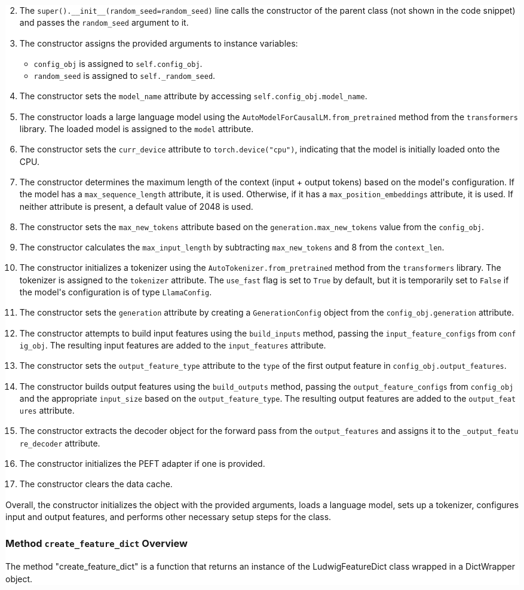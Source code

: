 2. The `super().__init__(random_seed=random_seed)` line calls the constructor of the parent class (not shown in the code snippet) and passes the `random_seed` argument to it.

3. The constructor assigns the provided arguments to instance variables:
   - `config_obj` is assigned to `self.config_obj`.
   - `random_seed` is assigned to `self._random_seed`.

4. The constructor sets the `model_name` attribute by accessing `self.config_obj.model_name`.

5. The constructor loads a large language model using the `AutoModelForCausalLM.from_pretrained` method from the `transformers` library. The loaded model is assigned to the `model` attribute.

6. The constructor sets the `curr_device` attribute to `torch.device("cpu")`, indicating that the model is initially loaded onto the CPU.

7. The constructor determines the maximum length of the context (input + output tokens) based on the model's configuration. If the model has a `max_sequence_length` attribute, it is used. Otherwise, if it has a `max_position_embeddings` attribute, it is used. If neither attribute is present, a default value of 2048 is used.

8. The constructor sets the `max_new_tokens` attribute based on the `generation.max_new_tokens` value from the `config_obj`.

9. The constructor calculates the `max_input_length` by subtracting `max_new_tokens` and 8 from the `context_len`.

10. The constructor initializes a tokenizer using the `AutoTokenizer.from_pretrained` method from the `transformers` library. The tokenizer is assigned to the `tokenizer` attribute. The `use_fast` flag is set to `True` by default, but it is temporarily set to `False` if the model's configuration is of type `LlamaConfig`.

11. The constructor sets the `generation` attribute by creating a `GenerationConfig` object from the `config_obj.generation` attribute.

12. The constructor attempts to build input features using the `build_inputs` method, passing the `input_feature_configs` from `config_obj`. The resulting input features are added to the `input_features` attribute.

13. The constructor sets the `output_feature_type` attribute to the `type` of the first output feature in `config_obj.output_features`.

14. The constructor builds output features using the `build_outputs` method, passing the `output_feature_configs` from `config_obj` and the appropriate `input_size` based on the `output_feature_type`. The resulting output features are added to the `output_features` attribute.

15. The constructor extracts the decoder object for the forward pass from the `output_features` and assigns it to the `_output_feature_decoder` attribute.

16. The constructor initializes the PEFT adapter if one is provided.

17. The constructor clears the data cache.

Overall, the constructor initializes the object with the provided arguments, loads a language model, sets up a tokenizer, configures input and output features, and performs other necessary setup steps for the class.

### Method **`create_feature_dict`** Overview
The method "create_feature_dict" is a function that returns an instance of the LudwigFeatureDict class wrapped in a DictWrapper object. 

